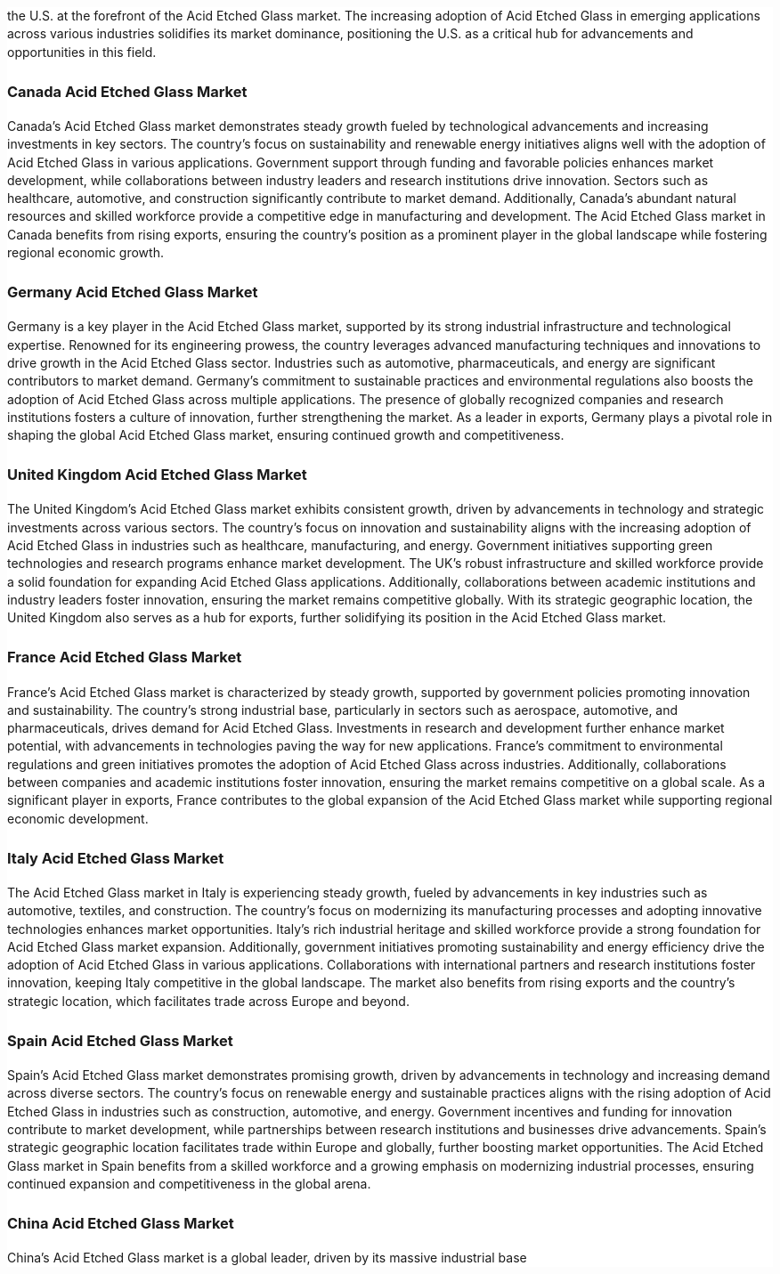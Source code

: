 the U.S. at the forefront of the Acid Etched Glass market. The increasing adoption of Acid Etched Glass in emerging applications across various industries solidifies its market dominance, positioning the U.S. as a critical hub for advancements and opportunities in this field.</p><h3>Canada Acid Etched Glass Market</h3><p>Canada&rsquo;s Acid Etched Glass market demonstrates steady growth fueled by technological advancements and increasing investments in key sectors. The country&rsquo;s focus on sustainability and renewable energy initiatives aligns well with the adoption of Acid Etched Glass in various applications. Government support through funding and favorable policies enhances market development, while collaborations between industry leaders and research institutions drive innovation. Sectors such as healthcare, automotive, and construction significantly contribute to market demand. Additionally, Canada&rsquo;s abundant natural resources and skilled workforce provide a competitive edge in manufacturing and development. The Acid Etched Glass market in Canada benefits from rising exports, ensuring the country&rsquo;s position as a prominent player in the global landscape while fostering regional economic growth.</p><h3>Germany Acid Etched Glass Market</h3><p>Germany is a key player in the Acid Etched Glass market, supported by its strong industrial infrastructure and technological expertise. Renowned for its engineering prowess, the country leverages advanced manufacturing techniques and innovations to drive growth in the Acid Etched Glass sector. Industries such as automotive, pharmaceuticals, and energy are significant contributors to market demand. Germany&rsquo;s commitment to sustainable practices and environmental regulations also boosts the adoption of Acid Etched Glass across multiple applications. The presence of globally recognized companies and research institutions fosters a culture of innovation, further strengthening the market. As a leader in exports, Germany plays a pivotal role in shaping the global Acid Etched Glass market, ensuring continued growth and competitiveness.</p><h3>United Kingdom Acid Etched Glass Market</h3><p>The United Kingdom&rsquo;s Acid Etched Glass market exhibits consistent growth, driven by advancements in technology and strategic investments across various sectors. The country&rsquo;s focus on innovation and sustainability aligns with the increasing adoption of Acid Etched Glass in industries such as healthcare, manufacturing, and energy. Government initiatives supporting green technologies and research programs enhance market development. The UK&rsquo;s robust infrastructure and skilled workforce provide a solid foundation for expanding Acid Etched Glass applications. Additionally, collaborations between academic institutions and industry leaders foster innovation, ensuring the market remains competitive globally. With its strategic geographic location, the United Kingdom also serves as a hub for exports, further solidifying its position in the Acid Etched Glass market.</p><h3>France Acid Etched Glass Market</h3><p>France&rsquo;s Acid Etched Glass market is characterized by steady growth, supported by government policies promoting innovation and sustainability. The country&rsquo;s strong industrial base, particularly in sectors such as aerospace, automotive, and pharmaceuticals, drives demand for Acid Etched Glass. Investments in research and development further enhance market potential, with advancements in technologies paving the way for new applications. France&rsquo;s commitment to environmental regulations and green initiatives promotes the adoption of Acid Etched Glass across industries. Additionally, collaborations between companies and academic institutions foster innovation, ensuring the market remains competitive on a global scale. As a significant player in exports, France contributes to the global expansion of the Acid Etched Glass market while supporting regional economic development.</p><h3>Italy Acid Etched Glass Market</h3><p>The Acid Etched Glass market in Italy is experiencing steady growth, fueled by advancements in key industries such as automotive, textiles, and construction. The country&rsquo;s focus on modernizing its manufacturing processes and adopting innovative technologies enhances market opportunities. Italy&rsquo;s rich industrial heritage and skilled workforce provide a strong foundation for Acid Etched Glass market expansion. Additionally, government initiatives promoting sustainability and energy efficiency drive the adoption of Acid Etched Glass in various applications. Collaborations with international partners and research institutions foster innovation, keeping Italy competitive in the global landscape. The market also benefits from rising exports and the country&rsquo;s strategic location, which facilitates trade across Europe and beyond.</p><h3>Spain Acid Etched Glass Market</h3><p>Spain&rsquo;s Acid Etched Glass market demonstrates promising growth, driven by advancements in technology and increasing demand across diverse sectors. The country&rsquo;s focus on renewable energy and sustainable practices aligns with the rising adoption of Acid Etched Glass in industries such as construction, automotive, and energy. Government incentives and funding for innovation contribute to market development, while partnerships between research institutions and businesses drive advancements. Spain&rsquo;s strategic geographic location facilitates trade within Europe and globally, further boosting market opportunities. The Acid Etched Glass market in Spain benefits from a skilled workforce and a growing emphasis on modernizing industrial processes, ensuring continued expansion and competitiveness in the global arena.</p><h3>China Acid Etched Glass Market</h3><p>China&rsquo;s Acid Etched Glass market is a global leader, driven by its massive industrial base